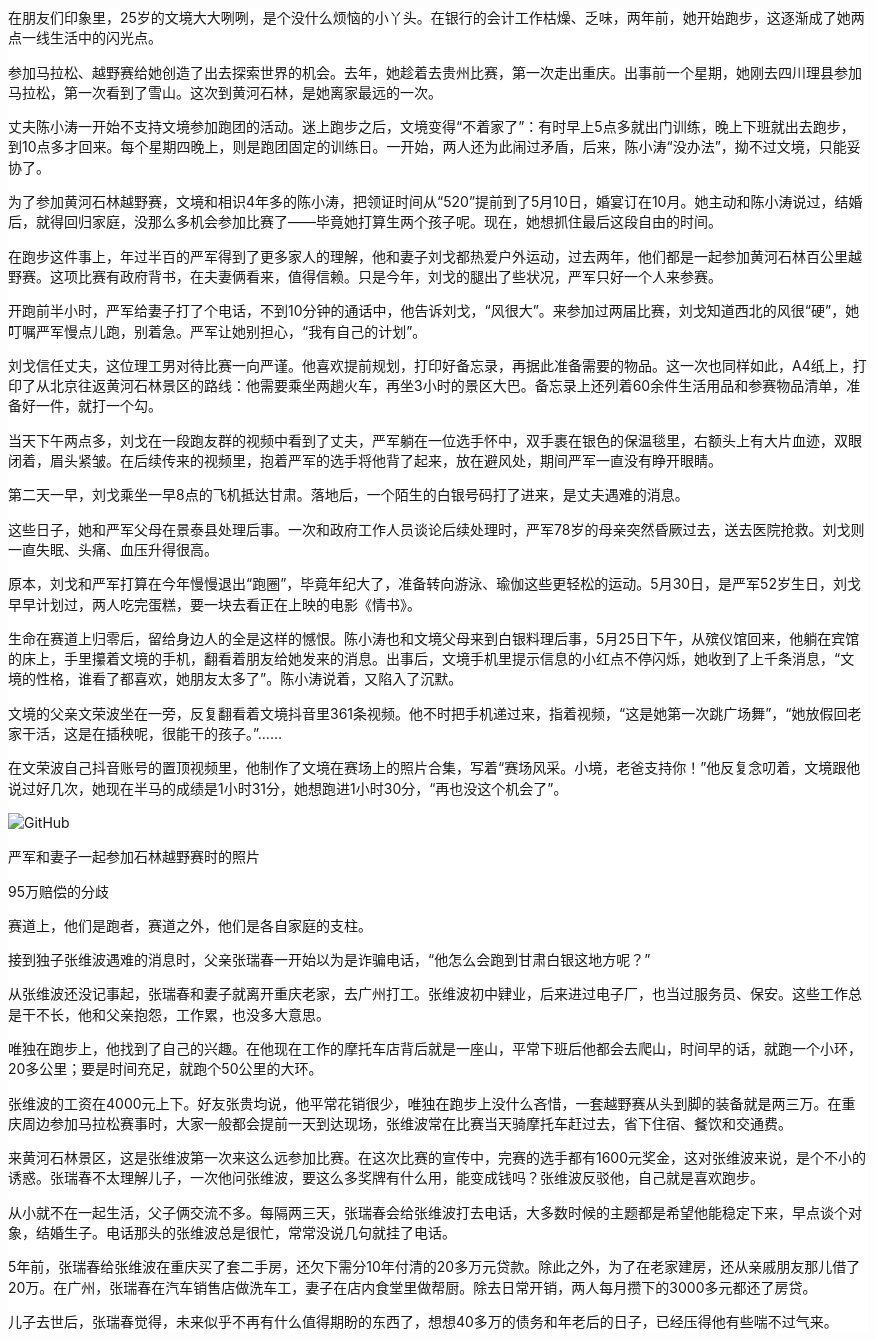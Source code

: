 在朋友们印象里，25岁的文境大大咧咧，是个没什么烦恼的小丫头。在银行的会计工作枯燥、乏味，两年前，她开始跑步，这逐渐成了她两点一线生活中的闪光点。

参加马拉松、越野赛给她创造了出去探索世界的机会。去年，她趁着去贵州比赛，第一次走出重庆。出事前一个星期，她刚去四川理县参加马拉松，第一次看到了雪山。这次到黄河石林，是她离家最远的一次。

丈夫陈小涛一开始不支持文境参加跑团的活动。迷上跑步之后，文境变得“不着家了”：有时早上5点多就出门训练，晚上下班就出去跑步，到10点多才回来。每个星期四晚上，则是跑团固定的训练日。一开始，两人还为此闹过矛盾，后来，陈小涛“没办法”，拗不过文境，只能妥协了。

为了参加黄河石林越野赛，文境和相识4年多的陈小涛，把领证时间从“520”提前到了5月10日，婚宴订在10月。她主动和陈小涛说过，结婚后，就得回归家庭，没那么多机会参加比赛了——毕竟她打算生两个孩子呢。现在，她想抓住最后这段自由的时间。

在跑步这件事上，年过半百的严军得到了更多家人的理解，他和妻子刘戈都热爱户外运动，过去两年，他们都是一起参加黄河石林百公里越野赛。这项比赛有政府背书，在夫妻俩看来，值得信赖。只是今年，刘戈的腿出了些状况，严军只好一个人来参赛。

开跑前半小时，严军给妻子打了个电话，不到10分钟的通话中，他告诉刘戈，“风很大”。来参加过两届比赛，刘戈知道西北的风很“硬”，她叮嘱严军慢点儿跑，别着急。严军让她别担心，“我有自己的计划”。

刘戈信任丈夫，这位理工男对待比赛一向严谨。他喜欢提前规划，打印好备忘录，再据此准备需要的物品。这一次也同样如此，A4纸上，打印了从北京往返黄河石林景区的路线：他需要乘坐两趟火车，再坐3小时的景区大巴。备忘录上还列着60余件生活用品和参赛物品清单，准备好一件，就打一个勾。

当天下午两点多，刘戈在一段跑友群的视频中看到了丈夫，严军躺在一位选手怀中，双手裹在银色的保温毯里，右额头上有大片血迹，双眼闭着，眉头紧皱。在后续传来的视频里，抱着严军的选手将他背了起来，放在避风处，期间严军一直没有睁开眼睛。

第二天一早，刘戈乘坐一早8点的飞机抵达甘肃。落地后，一个陌生的白银号码打了进来，是丈夫遇难的消息。

这些日子，她和严军父母在景泰县处理后事。一次和政府工作人员谈论后续处理时，严军78岁的母亲突然昏厥过去，送去医院抢救。刘戈则一直失眠、头痛、血压升得很高。

原本，刘戈和严军打算在今年慢慢退出“跑圈”，毕竟年纪大了，准备转向游泳、瑜伽这些更轻松的运动。5月30日，是严军52岁生日，刘戈早早计划过，两人吃完蛋糕，要一块去看正在上映的电影《情书》。

生命在赛道上归零后，留给身边人的全是这样的憾恨。陈小涛也和文境父母来到白银料理后事，5月25日下午，从殡仪馆回来，他躺在宾馆的床上，手里攥着文境的手机，翻看着朋友给她发来的消息。出事后，文境手机里提示信息的小红点不停闪烁，她收到了上千条消息，“文境的性格，谁看了都喜欢，她朋友太多了”。陈小涛说着，又陷入了沉默。

文境的父亲文荣波坐在一旁，反复翻看着文境抖音里361条视频。他不时把手机递过来，指着视频，“这是她第一次跳广场舞”，“她放假回老家干活，这是在插秧呢，很能干的孩子。”……

在文荣波自己抖音账号的置顶视频里，他制作了文境在赛场上的照片合集，写着“赛场风采。小境，老爸支持你！”他反复念叨着，文境跟他说过好几次，她现在半马的成绩是1小时31分，她想跑进1小时30分，“再也没这个机会了”。

![GitHub](https://chinadigitaltimes.net/chinese/files/2021/05/post-666480-60b0ab4ebd2e3.)

严军和妻子一起参加石林越野赛时的照片

95万赔偿的分歧

赛道上，他们是跑者，赛道之外，他们是各自家庭的支柱。

接到独子张维波遇难的消息时，父亲张瑞春一开始以为是诈骗电话，“他怎么会跑到甘肃白银这地方呢？”

从张维波还没记事起，张瑞春和妻子就离开重庆老家，去广州打工。张维波初中肄业，后来进过电子厂，也当过服务员、保安。这些工作总是干不长，他和父亲抱怨，工作累，也没多大意思。

唯独在跑步上，他找到了自己的兴趣。在他现在工作的摩托车店背后就是一座山，平常下班后他都会去爬山，时间早的话，就跑一个小环，20多公里；要是时间充足，就跑个50公里的大环。

张维波的工资在4000元上下。好友张贵均说，他平常花销很少，唯独在跑步上没什么吝惜，一套越野赛从头到脚的装备就是两三万。在重庆周边参加马拉松赛事时，大家一般都会提前一天到达现场，张维波常在比赛当天骑摩托车赶过去，省下住宿、餐饮和交通费。

来黄河石林景区，这是张维波第一次来这么远参加比赛。在这次比赛的宣传中，完赛的选手都有1600元奖金，这对张维波来说，是个不小的诱惑。张瑞春不太理解儿子，一次他问张维波，要这么多奖牌有什么用，能变成钱吗？张维波反驳他，自己就是喜欢跑步。

从小就不在一起生活，父子俩交流不多。每隔两三天，张瑞春会给张维波打去电话，大多数时候的主题都是希望他能稳定下来，早点谈个对象，结婚生子。电话那头的张维波总是很忙，常常没说几句就挂了电话。

5年前，张瑞春给张维波在重庆买了套二手房，还欠下需分10年付清的20多万元贷款。除此之外，为了在老家建房，还从亲戚朋友那儿借了20万。在广州，张瑞春在汽车销售店做洗车工，妻子在店内食堂里做帮厨。除去日常开销，两人每月攒下的3000多元都还了房贷。

儿子去世后，张瑞春觉得，未来似乎不再有什么值得期盼的东西了，想想40多万的债务和年老后的日子，已经压得他有些喘不过气来。
